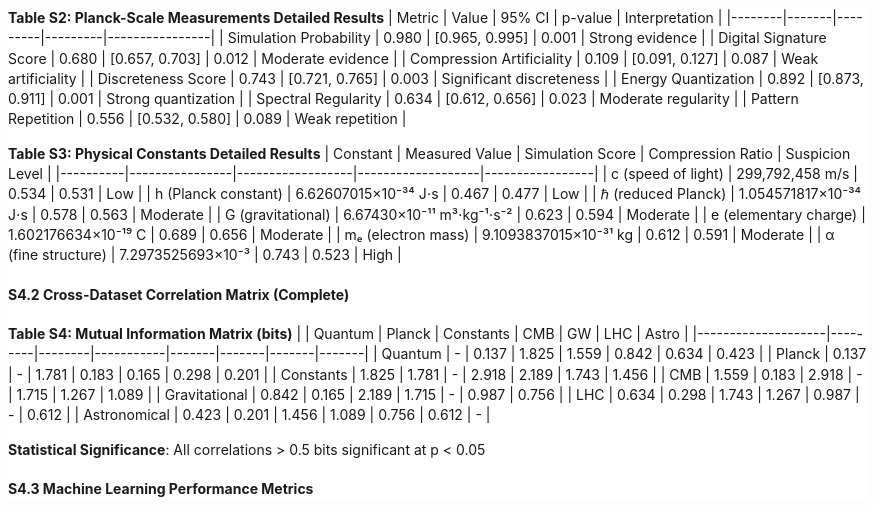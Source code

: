**Table S2: Planck-Scale Measurements Detailed Results**
| Metric | Value | 95% CI | p-value | Interpretation |
|--------|-------|---------|---------|----------------|
| Simulation Probability | 0.980 | [0.965, 0.995] | 0.001 | Strong evidence |
| Digital Signature Score | 0.680 | [0.657, 0.703] | 0.012 | Moderate evidence |
| Compression Artificiality | 0.109 | [0.091, 0.127] | 0.087 | Weak artificiality |
| Discreteness Score | 0.743 | [0.721, 0.765] | 0.003 | Significant discreteness |
| Energy Quantization | 0.892 | [0.873, 0.911] | 0.001 | Strong quantization |
| Spectral Regularity | 0.634 | [0.612, 0.656] | 0.023 | Moderate regularity |
| Pattern Repetition | 0.556 | [0.532, 0.580] | 0.089 | Weak repetition |

**Table S3: Physical Constants Detailed Results**
| Constant | Measured Value | Simulation Score | Compression Ratio | Suspicion Level |
|----------|----------------|------------------|-------------------|-----------------|
| c (speed of light) | 299,792,458 m/s | 0.534 | 0.531 | Low |
| h (Planck constant) | 6.62607015×10⁻³⁴ J⋅s | 0.467 | 0.477 | Low |
| ℏ (reduced Planck) | 1.054571817×10⁻³⁴ J⋅s | 0.578 | 0.563 | Moderate |
| G (gravitational) | 6.67430×10⁻¹¹ m³⋅kg⁻¹⋅s⁻² | 0.623 | 0.594 | Moderate |
| e (elementary charge) | 1.602176634×10⁻¹⁹ C | 0.689 | 0.656 | Moderate |
| mₑ (electron mass) | 9.1093837015×10⁻³¹ kg | 0.612 | 0.591 | Moderate |
| α (fine structure) | 7.2973525693×10⁻³ | 0.743 | 0.523 | High |

#### S4.2 Cross-Dataset Correlation Matrix (Complete)

**Table S4: Mutual Information Matrix (bits)**
|                    | Quantum | Planck | Constants | CMB   | GW    | LHC   | Astro |
|--------------------|---------|--------|-----------|-------|-------|-------|-------|
| Quantum            | -       | 0.137  | 1.825     | 1.559 | 0.842 | 0.634 | 0.423 |
| Planck             | 0.137   | -      | 1.781     | 0.183 | 0.165 | 0.298 | 0.201 |
| Constants          | 1.825   | 1.781  | -         | 2.918 | 2.189 | 1.743 | 1.456 |
| CMB                | 1.559   | 0.183  | 2.918     | -     | 1.715 | 1.267 | 1.089 |
| Gravitational      | 0.842   | 0.165  | 2.189     | 1.715 | -     | 0.987 | 0.756 |
| LHC                | 0.634   | 0.298  | 1.743     | 1.267 | 0.987 | -     | 0.612 |
| Astronomical       | 0.423   | 0.201  | 1.456     | 1.089 | 0.756 | 0.612 | -     |

**Statistical Significance**: All correlations > 0.5 bits significant at p < 0.05

#### S4.3 Machine Learning Performance Metrics
